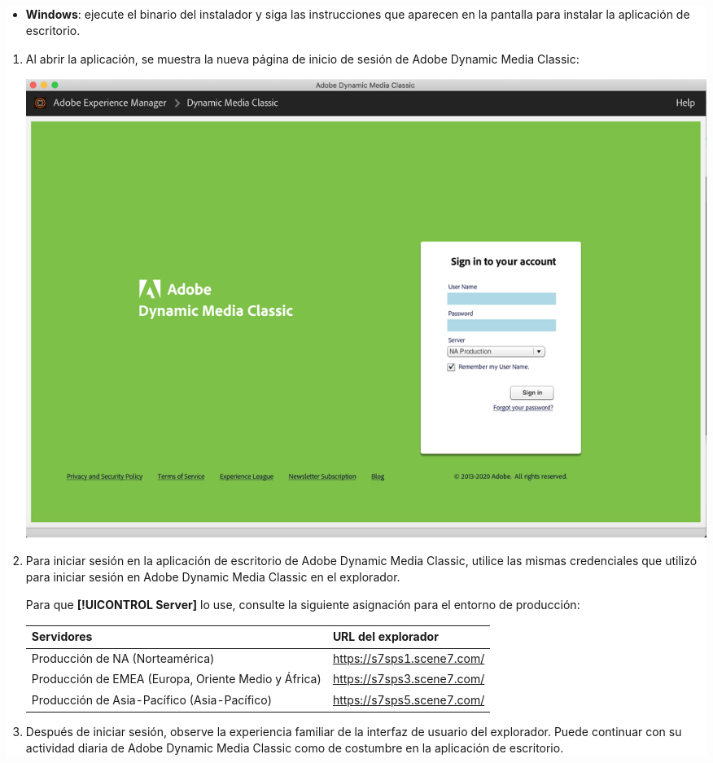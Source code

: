    * **Windows**: ejecute el binario del instalador y siga las instrucciones que aparecen en la pantalla para instalar la aplicación de escritorio.

1. Al abrir la aplicación, se muestra la nueva página de inicio de sesión de Adobe Dynamic Media Classic:

   ![Adobe Dynamic Media Classic inició sesión](/help/using/assets/dmclassic-login1.png)

1. Para iniciar sesión en la aplicación de escritorio de Adobe Dynamic Media Classic, utilice las mismas credenciales que utilizó para iniciar sesión en Adobe Dynamic Media Classic en el explorador.

   Para que **[!UICONTROL Server]** lo use, consulte la siguiente asignación para el entorno de producción:

   | Servidores | URL del explorador |
   | --- | --- |
   | Producción de NA (Norteamérica) | https://s7sps1.scene7.com/ |
   | Producción de EMEA (Europa, Oriente Medio y África) | https://s7sps3.scene7.com/ |
   | Producción de Asia-Pacífico (Asia-Pacífico) | https://s7sps5.scene7.com/ |

1. Después de iniciar sesión, observe la experiencia familiar de la interfaz de usuario del explorador. Puede continuar con su actividad diaria de Adobe Dynamic Media Classic como de costumbre en la aplicación de escritorio.
